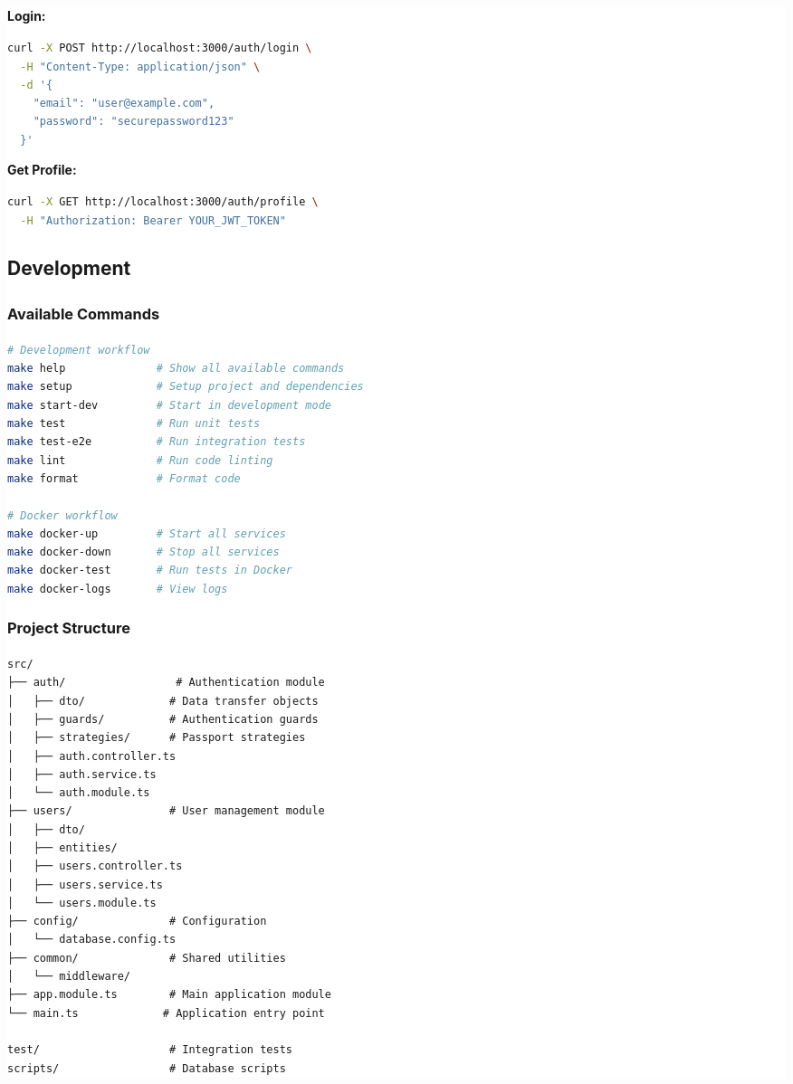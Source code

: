 **Login:**
```bash
curl -X POST http://localhost:3000/auth/login \
  -H "Content-Type: application/json" \
  -d '{
    "email": "user@example.com",
    "password": "securepassword123"
  }'
```

**Get Profile:**
```bash
curl -X GET http://localhost:3000/auth/profile \
  -H "Authorization: Bearer YOUR_JWT_TOKEN"
```

## Development

### Available Commands

```bash
# Development workflow
make help              # Show all available commands
make setup             # Setup project and dependencies
make start-dev         # Start in development mode
make test              # Run unit tests
make test-e2e          # Run integration tests
make lint              # Run code linting
make format            # Format code

# Docker workflow
make docker-up         # Start all services
make docker-down       # Stop all services
make docker-test       # Run tests in Docker
make docker-logs       # View logs
```

### Project Structure

```
src/
├── auth/                 # Authentication module
│   ├── dto/             # Data transfer objects
│   ├── guards/          # Authentication guards
│   ├── strategies/      # Passport strategies
│   ├── auth.controller.ts
│   ├── auth.service.ts
│   └── auth.module.ts
├── users/               # User management module
│   ├── dto/
│   ├── entities/
│   ├── users.controller.ts
│   ├── users.service.ts
│   └── users.module.ts
├── config/              # Configuration
│   └── database.config.ts
├── common/              # Shared utilities
│   └── middleware/
├── app.module.ts        # Main application module
└── main.ts             # Application entry point

test/                    # Integration tests
scripts/                 # Database scripts
```
